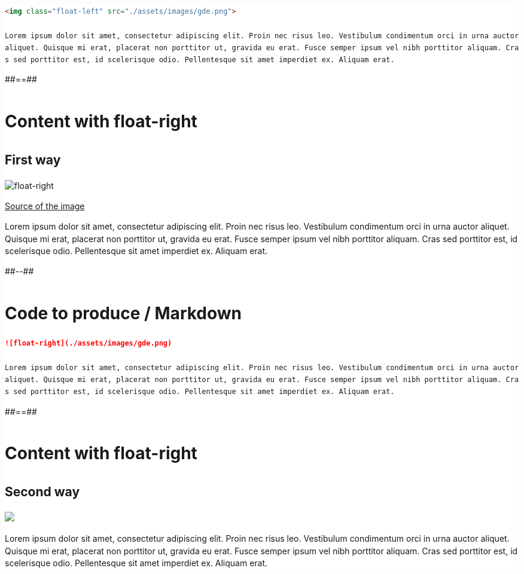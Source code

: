 ```markdown
<img class="float-left" src="./assets/images/gde.png">

Lorem ipsum dolor sit amet, consectetur adipiscing elit. Proin nec risus leo. Vestibulum condimentum orci in urna auctor aliquet. Quisque mi erat, placerat non porttitor ut, gravida eu erat. Fusce semper ipsum vel nibh porttitor aliquam. Cras sed porttitor est, id scelerisque odio. Pellentesque sit amet imperdiet ex. Aliquam erat.
```

##==##

# Content with float-right

## First way

![float-right](./assets/images/gde.png)

[Source of the image](http://www.sfeir.com)


Lorem ipsum dolor sit amet, consectetur adipiscing elit. Proin nec risus leo. Vestibulum condimentum orci in urna auctor aliquet. Quisque mi erat, placerat non porttitor ut, gravida eu erat. Fusce semper ipsum vel nibh porttitor aliquam. Cras sed porttitor est, id scelerisque odio. Pellentesque sit amet imperdiet ex. Aliquam erat.


##--##



# Code to produce / Markdown

```markdown
![float-right](./assets/images/gde.png)

Lorem ipsum dolor sit amet, consectetur adipiscing elit. Proin nec risus leo. Vestibulum condimentum orci in urna auctor aliquet. Quisque mi erat, placerat non porttitor ut, gravida eu erat. Fusce semper ipsum vel nibh porttitor aliquam. Cras sed porttitor est, id scelerisque odio. Pellentesque sit amet imperdiet ex. Aliquam erat.
```

##==##

# Content with float-right

## Second way

<img class="float-right" src="./assets/images/gde.png">

Lorem ipsum dolor sit amet, consectetur adipiscing elit. Proin nec risus leo. Vestibulum condimentum orci in urna auctor aliquet. Quisque mi erat, placerat non porttitor ut, gravida eu erat. Fusce semper ipsum vel nibh porttitor aliquam. Cras sed porttitor est, id scelerisque odio. Pellentesque sit amet imperdiet ex. Aliquam erat.
